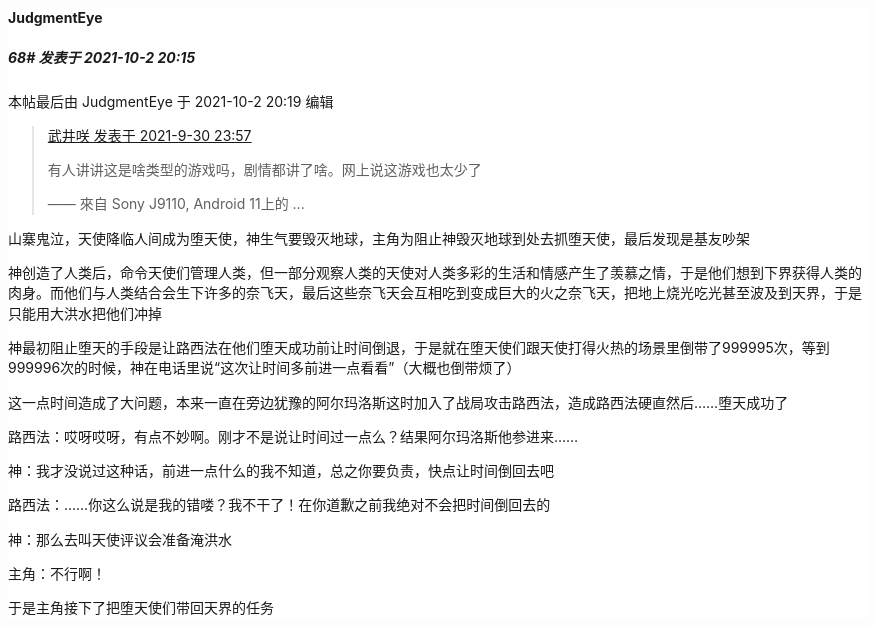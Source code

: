 ####  JudgmentEye  
##### 68#       发表于 2021-10-2 20:15


 本帖最后由 JudgmentEye 于 2021-10-2 20:19 编辑 
<blockquote><a href="httphttps://bbs.saraba1st.com/2b/forum.php?mod=redirect&amp;goto=findpost&amp;pid=52957243&amp;ptid=2024296" target="_blank">武井咲 发表于 2021-9-30 23:57</a>

有人讲讲这是啥类型的游戏吗，剧情都讲了啥。网上说这游戏也太少了


—— 來自 Sony J9110, Android 11上的 ...</blockquote>
山寨鬼泣，天使降临人间成为堕天使，神生气要毁灭地球，主角为阻止神毁灭地球到处去抓堕天使，最后发现是基友吵架

神创造了人类后，命令天使们管理人类，但一部分观察人类的天使对人类多彩的生活和情感产生了羡慕之情，于是他们想到下界获得人类的肉身。而他们与人类结合会生下许多的奈飞天，最后这些奈飞天会互相吃到变成巨大的火之奈飞天，把地上烧光吃光甚至波及到天界，于是只能用大洪水把他们冲掉

神最初阻止堕天的手段是让路西法在他们堕天成功前让时间倒退，于是就在堕天使们跟天使打得火热的场景里倒带了999995次，等到999996次的时候，神在电话里说“这次让时间多前进一点看看”（大概也倒带烦了）

这一点时间造成了大问题，本来一直在旁边犹豫的阿尔玛洛斯这时加入了战局攻击路西法，造成路西法硬直然后……堕天成功了

路西法：哎呀哎呀，有点不妙啊。刚才不是说让时间过一点么？结果阿尔玛洛斯他参进来……

神：我才没说过这种话，前进一点什么的我不知道，总之你要负责，快点让时间倒回去吧

路西法：……你这么说是我的错喽？我不干了！在你道歉之前我绝对不会把时间倒回去的

神：那么去叫天使评议会准备淹洪水

主角：不行啊！

于是主角接下了把堕天使们带回天界的任务


